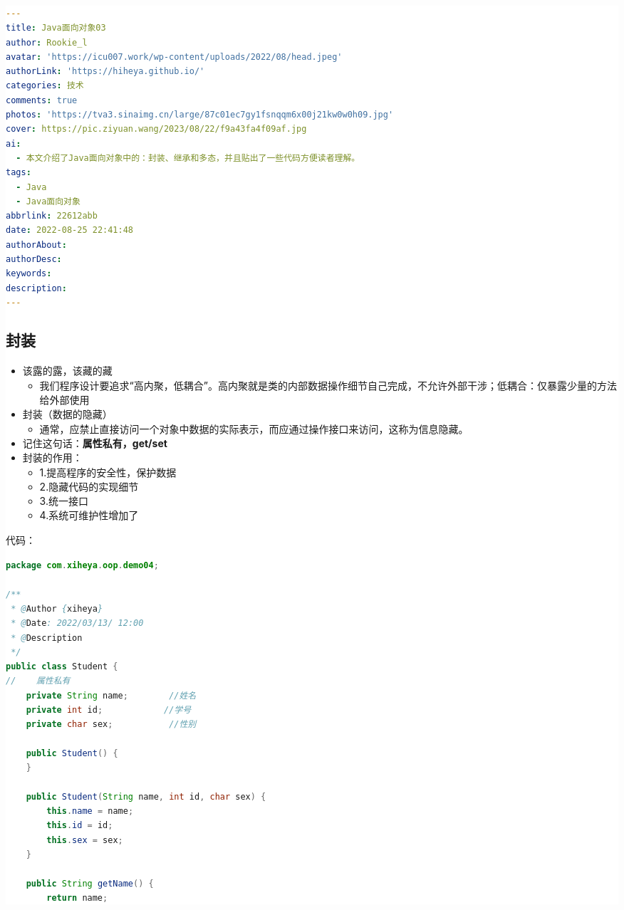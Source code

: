 ```yaml
---
title: Java面向对象03
author: Rookie_l
avatar: 'https://icu007.work/wp-content/uploads/2022/08/head.jpeg'
authorLink: 'https://hiheya.github.io/'
categories: 技术
comments: true
photos: 'https://tva3.sinaimg.cn/large/87c01ec7gy1fsnqqm6x00j21kw0w0h09.jpg'
cover: https://pic.ziyuan.wang/2023/08/22/f9a43fa4f09af.jpg
ai: 
  - 本文介绍了Java面向对象中的：封装、继承和多态，并且贴出了一些代码方便读者理解。
tags:
  - Java
  - Java面向对象
abbrlink: 22612abb
date: 2022-08-25 22:41:48
authorAbout:
authorDesc:
keywords:
description:
---
```


## 封装

- 该露的露，该藏的藏
  - 我们程序设计要追求“高内聚，低耦合”。高内聚就是类的内部数据操作细节自己完成，不允许外部干涉；低耦合：仅暴露少量的方法给外部使用
- 封装（数据的隐藏）
  - 通常，应禁止直接访问一个对象中数据的实际表示，而应通过操作接口来访问，这称为信息隐藏。
- 记住这句话：**属性私有，get/set**
- 封装的作用：
  - 1.提高程序的安全性，保护数据
  - 2.隐藏代码的实现细节
  - 3.统一接口
  - 4.系统可维护性增加了

代码：

```java
package com.xiheya.oop.demo04;

/**
 * @Author {xiheya}
 * @Date: 2022/03/13/ 12:00
 * @Description
 */
public class Student {
//    属性私有
    private String name;        //姓名
    private int id;            //学号
    private char sex;           //性别

    public Student() {
    }

    public Student(String name, int id, char sex) {
        this.name = name;
        this.id = id;
        this.sex = sex;
    }

    public String getName() {
        return name;
```